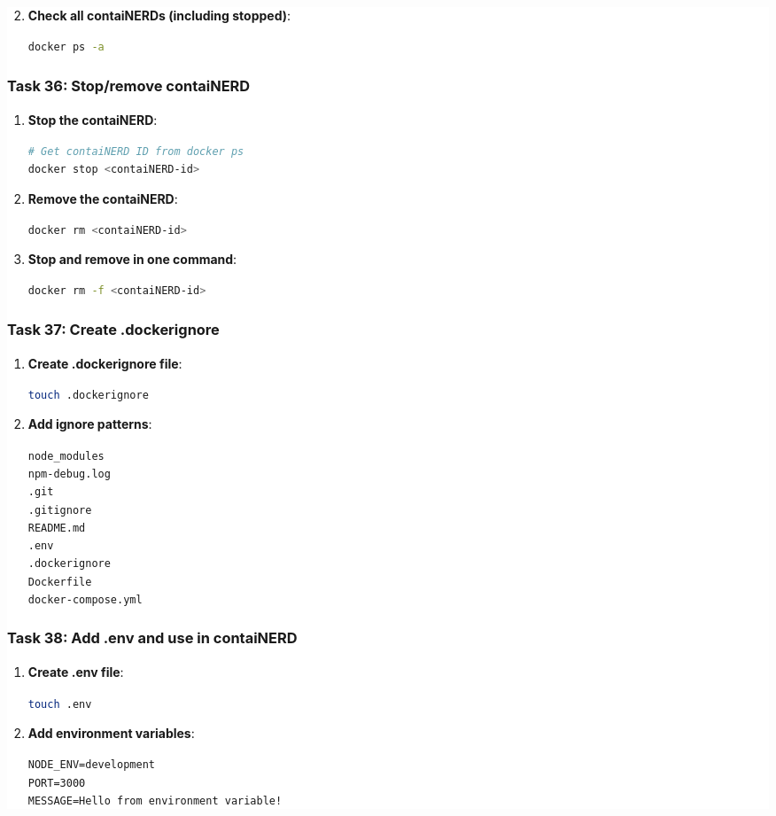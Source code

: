 2. **Check all contaiNERDs (including stopped)**:
   ```bash
   docker ps -a
   ```

### Task 36: Stop/remove contaiNERD

1. **Stop the contaiNERD**:
   ```bash
   # Get contaiNERD ID from docker ps
   docker stop <contaiNERD-id>
   ```

2. **Remove the contaiNERD**:
   ```bash
   docker rm <contaiNERD-id>
   ```

3. **Stop and remove in one command**:
   ```bash
   docker rm -f <contaiNERD-id>
   ```

### Task 37: Create .dockerignore

1. **Create .dockerignore file**:
   ```bash
   touch .dockerignore
   ```

2. **Add ignore patterns**:
   ```
   node_modules
   npm-debug.log
   .git
   .gitignore
   README.md
   .env
   .dockerignore
   Dockerfile
   docker-compose.yml
   ```

### Task 38: Add .env and use in contaiNERD

1. **Create .env file**:
   ```bash
   touch .env
   ```

2. **Add environment variables**:
   ```
   NODE_ENV=development
   PORT=3000
   MESSAGE=Hello from environment variable!
   ```

